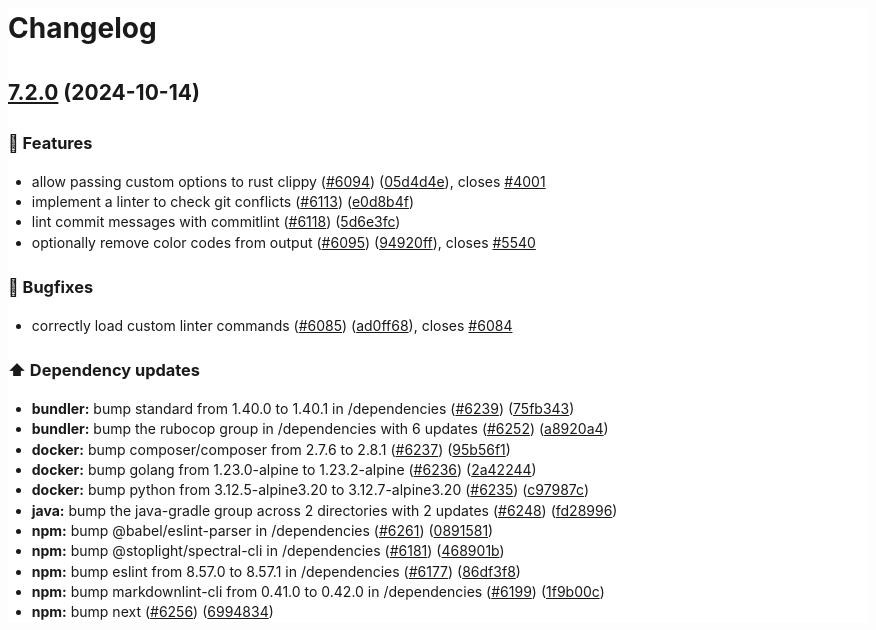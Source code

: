 # Changelog

## [7.2.0](https://github.com/super-linter/super-linter/compare/v7.1.0...v7.2.0) (2024-10-14)


### 🚀 Features

* allow passing custom options to rust clippy ([#6094](https://github.com/super-linter/super-linter/issues/6094)) ([05d4d4e](https://github.com/super-linter/super-linter/commit/05d4d4e128d14b9c442efdd6617237b0e2ded1c1)), closes [#4001](https://github.com/super-linter/super-linter/issues/4001)
* implement a linter to check git conflicts ([#6113](https://github.com/super-linter/super-linter/issues/6113)) ([e0d8b4f](https://github.com/super-linter/super-linter/commit/e0d8b4fb2f36c890b71c5e14fd46715098c3c6f1))
* lint commit messages with commitlint ([#6118](https://github.com/super-linter/super-linter/issues/6118)) ([5d6e3fc](https://github.com/super-linter/super-linter/commit/5d6e3fcecc2b2906eedc2d15495fd6027bf51a9e))
* optionally remove color codes from output ([#6095](https://github.com/super-linter/super-linter/issues/6095)) ([94920ff](https://github.com/super-linter/super-linter/commit/94920ffcc743ebba42205db26cc4bad16f309498)), closes [#5540](https://github.com/super-linter/super-linter/issues/5540)


### 🐛 Bugfixes

* correctly load custom linter commands ([#6085](https://github.com/super-linter/super-linter/issues/6085)) ([ad0ff68](https://github.com/super-linter/super-linter/commit/ad0ff68c526c79ca1fd61d0225db7662571b8037)), closes [#6084](https://github.com/super-linter/super-linter/issues/6084)


### ⬆️ Dependency updates

* **bundler:** bump standard from 1.40.0 to 1.40.1 in /dependencies ([#6239](https://github.com/super-linter/super-linter/issues/6239)) ([75fb343](https://github.com/super-linter/super-linter/commit/75fb3434dd8338fac1b5616db1f5a564498370ad))
* **bundler:** bump the rubocop group in /dependencies with 6 updates ([#6252](https://github.com/super-linter/super-linter/issues/6252)) ([a8920a4](https://github.com/super-linter/super-linter/commit/a8920a4c21bc416dcd1d96b70a5f76d7993c69e2))
* **docker:** bump composer/composer from 2.7.6 to 2.8.1 ([#6237](https://github.com/super-linter/super-linter/issues/6237)) ([95b56f1](https://github.com/super-linter/super-linter/commit/95b56f1a2700dfcadc3b5ebda9b7647da95f57ea))
* **docker:** bump golang from 1.23.0-alpine to 1.23.2-alpine ([#6236](https://github.com/super-linter/super-linter/issues/6236)) ([2a42244](https://github.com/super-linter/super-linter/commit/2a42244b37895c51a495f1248397bb69bea918c7))
* **docker:** bump python from 3.12.5-alpine3.20 to 3.12.7-alpine3.20 ([#6235](https://github.com/super-linter/super-linter/issues/6235)) ([c97987c](https://github.com/super-linter/super-linter/commit/c97987ce2af88ca69ee2aa614e198878c23438ff))
* **java:** bump the java-gradle group across 2 directories with 2 updates ([#6248](https://github.com/super-linter/super-linter/issues/6248)) ([fd28996](https://github.com/super-linter/super-linter/commit/fd2899662d0a9f8f1dddd571291fc11cb6dac522))
* **npm:** bump @babel/eslint-parser in /dependencies ([#6261](https://github.com/super-linter/super-linter/issues/6261)) ([0891581](https://github.com/super-linter/super-linter/commit/08915817797e117d23ba88c3bd1be99a5254b031))
* **npm:** bump @stoplight/spectral-cli in /dependencies ([#6181](https://github.com/super-linter/super-linter/issues/6181)) ([468901b](https://github.com/super-linter/super-linter/commit/468901bc7f7f9e7382b22b11ffd07de41869d703))
* **npm:** bump eslint from 8.57.0 to 8.57.1 in /dependencies ([#6177](https://github.com/super-linter/super-linter/issues/6177)) ([86df3f8](https://github.com/super-linter/super-linter/commit/86df3f81d2309e5cdcbd979deff9403f56c38291))
* **npm:** bump markdownlint-cli from 0.41.0 to 0.42.0 in /dependencies ([#6199](https://github.com/super-linter/super-linter/issues/6199)) ([1f9b00c](https://github.com/super-linter/super-linter/commit/1f9b00ce5a3b3ca19240d7a60e87cc8b2741626f))
* **npm:** bump next ([#6256](https://github.com/super-linter/super-linter/issues/6256)) ([6994834](https://github.com/super-linter/super-linter/commit/699483443096c24e82b7244bcc8cbe214b268f29))